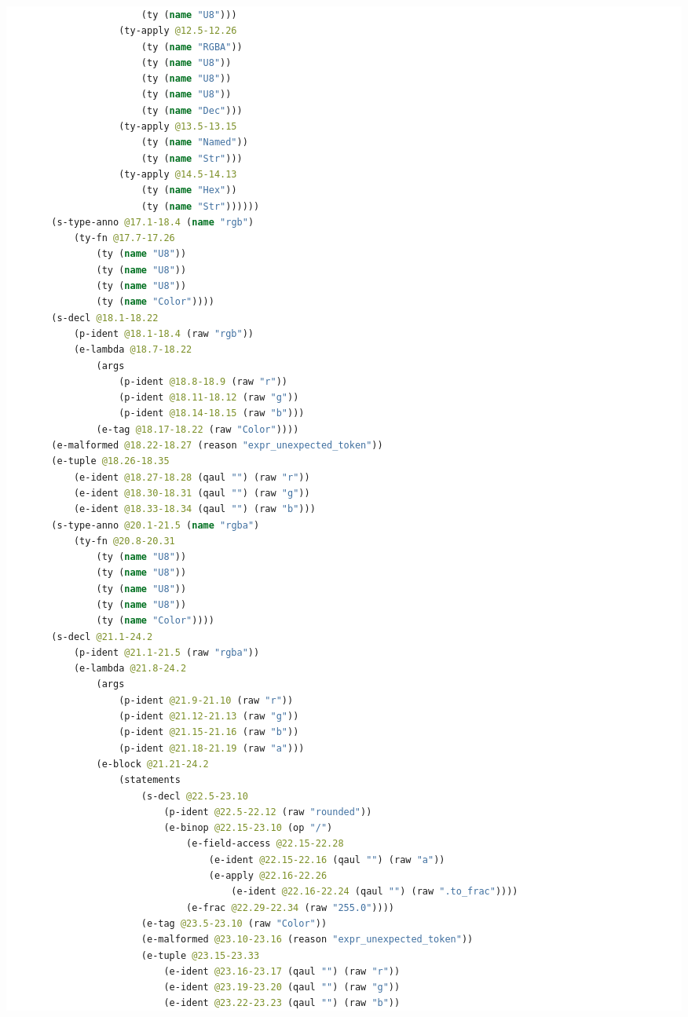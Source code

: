 ~~~clojure
						(ty (name "U8")))
					(ty-apply @12.5-12.26
						(ty (name "RGBA"))
						(ty (name "U8"))
						(ty (name "U8"))
						(ty (name "U8"))
						(ty (name "Dec")))
					(ty-apply @13.5-13.15
						(ty (name "Named"))
						(ty (name "Str")))
					(ty-apply @14.5-14.13
						(ty (name "Hex"))
						(ty (name "Str"))))))
		(s-type-anno @17.1-18.4 (name "rgb")
			(ty-fn @17.7-17.26
				(ty (name "U8"))
				(ty (name "U8"))
				(ty (name "U8"))
				(ty (name "Color"))))
		(s-decl @18.1-18.22
			(p-ident @18.1-18.4 (raw "rgb"))
			(e-lambda @18.7-18.22
				(args
					(p-ident @18.8-18.9 (raw "r"))
					(p-ident @18.11-18.12 (raw "g"))
					(p-ident @18.14-18.15 (raw "b")))
				(e-tag @18.17-18.22 (raw "Color"))))
		(e-malformed @18.22-18.27 (reason "expr_unexpected_token"))
		(e-tuple @18.26-18.35
			(e-ident @18.27-18.28 (qaul "") (raw "r"))
			(e-ident @18.30-18.31 (qaul "") (raw "g"))
			(e-ident @18.33-18.34 (qaul "") (raw "b")))
		(s-type-anno @20.1-21.5 (name "rgba")
			(ty-fn @20.8-20.31
				(ty (name "U8"))
				(ty (name "U8"))
				(ty (name "U8"))
				(ty (name "U8"))
				(ty (name "Color"))))
		(s-decl @21.1-24.2
			(p-ident @21.1-21.5 (raw "rgba"))
			(e-lambda @21.8-24.2
				(args
					(p-ident @21.9-21.10 (raw "r"))
					(p-ident @21.12-21.13 (raw "g"))
					(p-ident @21.15-21.16 (raw "b"))
					(p-ident @21.18-21.19 (raw "a")))
				(e-block @21.21-24.2
					(statements
						(s-decl @22.5-23.10
							(p-ident @22.5-22.12 (raw "rounded"))
							(e-binop @22.15-23.10 (op "/")
								(e-field-access @22.15-22.28
									(e-ident @22.15-22.16 (qaul "") (raw "a"))
									(e-apply @22.16-22.26
										(e-ident @22.16-22.24 (qaul "") (raw ".to_frac"))))
								(e-frac @22.29-22.34 (raw "255.0"))))
						(e-tag @23.5-23.10 (raw "Color"))
						(e-malformed @23.10-23.16 (reason "expr_unexpected_token"))
						(e-tuple @23.15-23.33
							(e-ident @23.16-23.17 (qaul "") (raw "r"))
							(e-ident @23.19-23.20 (qaul "") (raw "g"))
							(e-ident @23.22-23.23 (qaul "") (raw "b"))
~~~